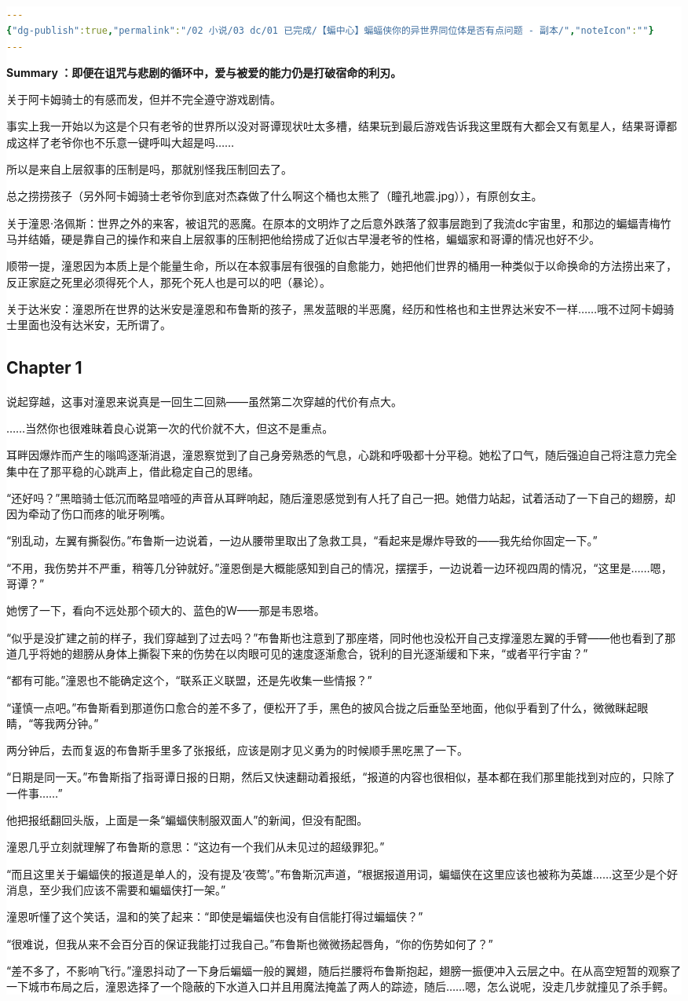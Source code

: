 ```yaml
---
{"dg-publish":true,"permalink":"/02 小说/03 dc/01 已完成/【蝙中心】蝙蝠侠你的异世界同位体是否有点问题 - 副本/","noteIcon":""}
---
```



**Summary ：即便在诅咒与悲剧的循环中，爱与被爱的能力仍是打破宿命的利刃。**

关于阿卡姆骑士的有感而发，但并不完全遵守游戏剧情。

事实上我一开始以为这是个只有老爷的世界所以没对哥谭现状吐太多槽，结果玩到最后游戏告诉我这里既有大都会又有氪星人，结果哥谭都成这样了老爷你也不乐意一键呼叫大超是吗……

所以是来自上层叙事的压制是吗，那就别怪我压制回去了。

总之捞捞孩子（另外阿卡姆骑士老爷你到底对杰森做了什么啊这个桶也太熊了（瞳孔地震.jpg）），有原创女主。

关于潼恩·洛佩斯：世界之外的来客，被诅咒的恶魔。在原本的文明炸了之后意外跌落了叙事层跑到了我流dc宇宙里，和那边的蝙蝠青梅竹马并结婚，硬是靠自己的操作和来自上层叙事的压制把他给捞成了近似古早漫老爷的性格，蝙蝠家和哥谭的情况也好不少。

顺带一提，潼恩因为本质上是个能量生命，所以在本叙事层有很强的自愈能力，她把他们世界的桶用一种类似于以命换命的方法捞出来了，反正家庭之死里必须得死个人，那死个死人也是可以的吧（暴论）。

关于达米安：潼恩所在世界的达米安是潼恩和布鲁斯的孩子，黑发蓝眼的半恶魔，经历和性格也和主世界达米安不一样……哦不过阿卡姆骑士里面也没有达米安，无所谓了。

## Chapter 1

说起穿越，这事对潼恩来说真是一回生二回熟——虽然第二次穿越的代价有点大。

……当然你也很难昧着良心说第一次的代价就不大，但这不是重点。

耳畔因爆炸而产生的嗡鸣逐渐消退，潼恩察觉到了自己身旁熟悉的气息，心跳和呼吸都十分平稳。她松了口气，随后强迫自己将注意力完全集中在了那平稳的心跳声上，借此稳定自己的思绪。

“还好吗？”黑暗骑士低沉而略显喑哑的声音从耳畔响起，随后潼恩感觉到有人托了自己一把。她借力站起，试着活动了一下自己的翅膀，却因为牵动了伤口而疼的呲牙咧嘴。

“别乱动，左翼有撕裂伤。”布鲁斯一边说着，一边从腰带里取出了急救工具，“看起来是爆炸导致的——我先给你固定一下。”

“不用，我伤势并不严重，稍等几分钟就好。”潼恩倒是大概能感知到自己的情况，摆摆手，一边说着一边环视四周的情况，“这里是……嗯，哥谭？”

她愣了一下，看向不远处那个硕大的、蓝色的W——那是韦恩塔。

“似乎是没扩建之前的样子，我们穿越到了过去吗？”布鲁斯也注意到了那座塔，同时他也没松开自己支撑潼恩左翼的手臂——他也看到了那道几乎将她的翅膀从身体上撕裂下来的伤势在以肉眼可见的速度逐渐愈合，锐利的目光逐渐缓和下来，“或者平行宇宙？”

“都有可能。”潼恩也不能确定这个，“联系正义联盟，还是先收集一些情报？”

“谨慎一点吧。”布鲁斯看到那道伤口愈合的差不多了，便松开了手，黑色的披风合拢之后垂坠至地面，他似乎看到了什么，微微眯起眼睛，“等我两分钟。”

两分钟后，去而复返的布鲁斯手里多了张报纸，应该是刚才见义勇为的时候顺手黑吃黑了一下。

“日期是同一天。”布鲁斯指了指哥谭日报的日期，然后又快速翻动着报纸，“报道的内容也很相似，基本都在我们那里能找到对应的，只除了一件事……”

他把报纸翻回头版，上面是一条“蝙蝠侠制服双面人”的新闻，但没有配图。

潼恩几乎立刻就理解了布鲁斯的意思：“这边有一个我们从未见过的超级罪犯。”

“而且这里关于蝙蝠侠的报道是单人的，没有提及‘夜莺’。”布鲁斯沉声道，“根据报道用词，蝙蝠侠在这里应该也被称为英雄……这至少是个好消息，至少我们应该不需要和蝙蝠侠打一架。”

潼恩听懂了这个笑话，温和的笑了起来：“即使是蝙蝠侠也没有自信能打得过蝙蝠侠？”

“很难说，但我从来不会百分百的保证我能打过我自己。”布鲁斯也微微扬起唇角，“你的伤势如何了？”

“差不多了，不影响飞行。”潼恩抖动了一下身后蝙蝠一般的翼翅，随后拦腰将布鲁斯抱起，翅膀一振便冲入云层之中。在从高空短暂的观察了一下城市布局之后，潼恩选择了一个隐蔽的下水道入口并且用魔法掩盖了两人的踪迹，随后……嗯，怎么说呢，没走几步就撞见了杀手鳄。
